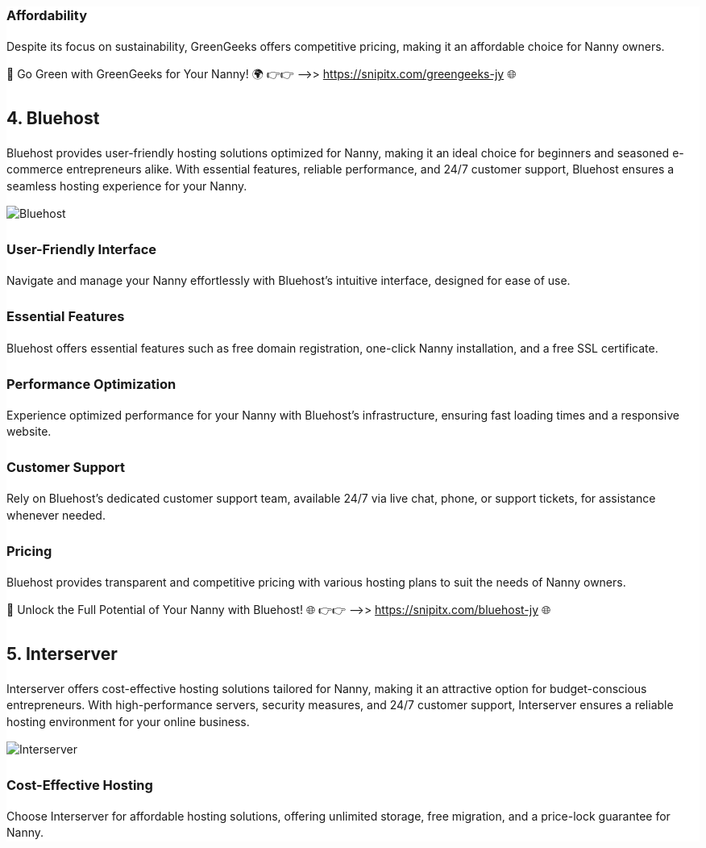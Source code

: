 ### Affordability
Despite its focus on sustainability, GreenGeeks offers competitive pricing, making it an affordable choice for Nanny owners.

🌿 Go Green with GreenGeeks for Your Nanny! 🌍
👉👉 -->> https://snipitx.com/greengeeks-jy 🌐

## 4. Bluehost

Bluehost provides user-friendly hosting solutions optimized for Nanny, making it an ideal choice for beginners and seasoned e-commerce entrepreneurs alike. With essential features, reliable performance, and 24/7 customer support, Bluehost ensures a seamless hosting experience for your Nanny.

![Bluehost](https://i.imgur.com/PasFF9E.jpeg "Bluehost Hosting")

### User-Friendly Interface
Navigate and manage your Nanny effortlessly with Bluehost’s intuitive interface, designed for ease of use.

### Essential Features
Bluehost offers essential features such as free domain registration, one-click Nanny installation, and a free SSL certificate.

### Performance Optimization
Experience optimized performance for your Nanny with Bluehost’s infrastructure, ensuring fast loading times and a responsive website.

### Customer Support
Rely on Bluehost’s dedicated customer support team, available 24/7 via live chat, phone, or support tickets, for assistance whenever needed.

### Pricing
Bluehost provides transparent and competitive pricing with various hosting plans to suit the needs of Nanny owners.

🚀 Unlock the Full Potential of Your Nanny with Bluehost! 🌐
👉👉 -->> https://snipitx.com/bluehost-jy 🌐

## 5. Interserver

Interserver offers cost-effective hosting solutions tailored for Nanny, making it an attractive option for budget-conscious entrepreneurs. With high-performance servers, security measures, and 24/7 customer support, Interserver ensures a reliable hosting environment for your online business.

![Interserver](https://i.imgur.com/OM5dOEW.jpeg "Interserver Hosting")

### Cost-Effective Hosting
Choose Interserver for affordable hosting solutions, offering unlimited storage, free migration, and a price-lock guarantee for Nanny.
